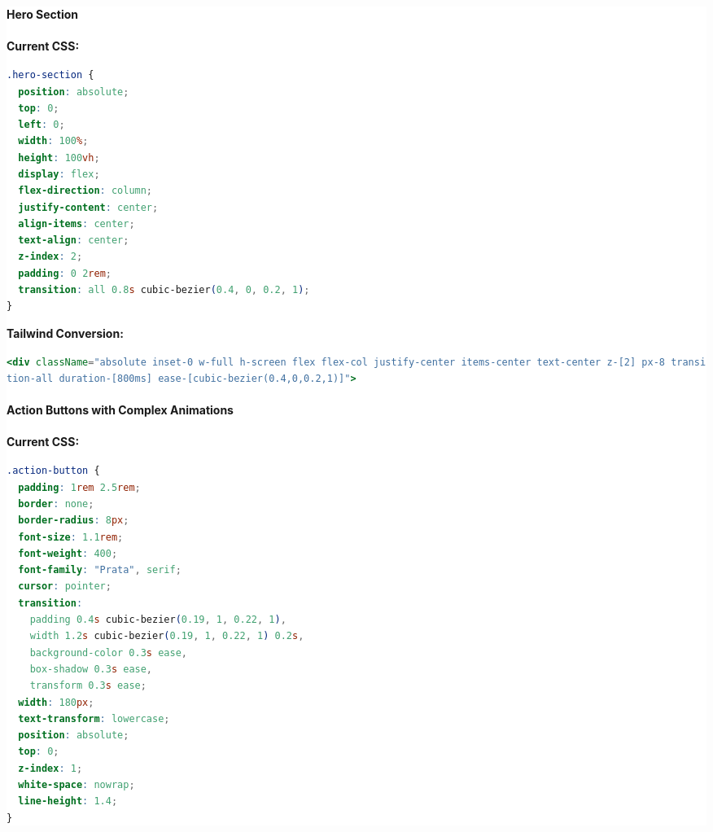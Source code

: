#### Hero Section
**Current CSS:**
```css
.hero-section {
  position: absolute;
  top: 0;
  left: 0;
  width: 100%;
  height: 100vh;
  display: flex;
  flex-direction: column;
  justify-content: center;
  align-items: center;
  text-align: center;
  z-index: 2;
  padding: 0 2rem;
  transition: all 0.8s cubic-bezier(0.4, 0, 0.2, 1);
}
```

**Tailwind Conversion:**
```jsx
<div className="absolute inset-0 w-full h-screen flex flex-col justify-center items-center text-center z-[2] px-8 transition-all duration-[800ms] ease-[cubic-bezier(0.4,0,0.2,1)]">
```

#### Action Buttons with Complex Animations
**Current CSS:**
```css
.action-button {
  padding: 1rem 2.5rem;
  border: none;
  border-radius: 8px;
  font-size: 1.1rem;
  font-weight: 400;
  font-family: "Prata", serif;
  cursor: pointer;
  transition: 
    padding 0.4s cubic-bezier(0.19, 1, 0.22, 1),
    width 1.2s cubic-bezier(0.19, 1, 0.22, 1) 0.2s,
    background-color 0.3s ease,
    box-shadow 0.3s ease,
    transform 0.3s ease;
  width: 180px;
  text-transform: lowercase;
  position: absolute;
  top: 0;
  z-index: 1;
  white-space: nowrap;
  line-height: 1.4;
}
```
